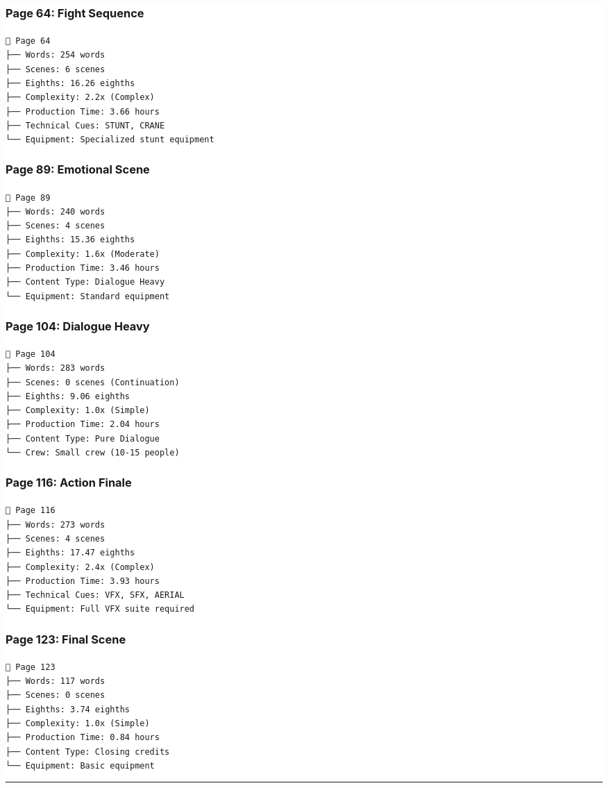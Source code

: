 ### **Page 64: Fight Sequence**
```
📄 Page 64
├── Words: 254 words
├── Scenes: 6 scenes
├── Eighths: 16.26 eighths
├── Complexity: 2.2x (Complex)
├── Production Time: 3.66 hours
├── Technical Cues: STUNT, CRANE
└── Equipment: Specialized stunt equipment
```

### **Page 89: Emotional Scene**
```
📄 Page 89
├── Words: 240 words
├── Scenes: 4 scenes
├── Eighths: 15.36 eighths
├── Complexity: 1.6x (Moderate)
├── Production Time: 3.46 hours
├── Content Type: Dialogue Heavy
└── Equipment: Standard equipment
```

### **Page 104: Dialogue Heavy**
```
📄 Page 104
├── Words: 283 words
├── Scenes: 0 scenes (Continuation)
├── Eighths: 9.06 eighths
├── Complexity: 1.0x (Simple)
├── Production Time: 2.04 hours
├── Content Type: Pure Dialogue
└── Crew: Small crew (10-15 people)
```

### **Page 116: Action Finale**
```
📄 Page 116
├── Words: 273 words
├── Scenes: 4 scenes
├── Eighths: 17.47 eighths
├── Complexity: 2.4x (Complex)
├── Production Time: 3.93 hours
├── Technical Cues: VFX, SFX, AERIAL
└── Equipment: Full VFX suite required
```

### **Page 123: Final Scene**
```
📄 Page 123
├── Words: 117 words
├── Scenes: 0 scenes
├── Eighths: 3.74 eighths
├── Complexity: 1.0x (Simple)
├── Production Time: 0.84 hours
├── Content Type: Closing credits
└── Equipment: Basic equipment
```

---